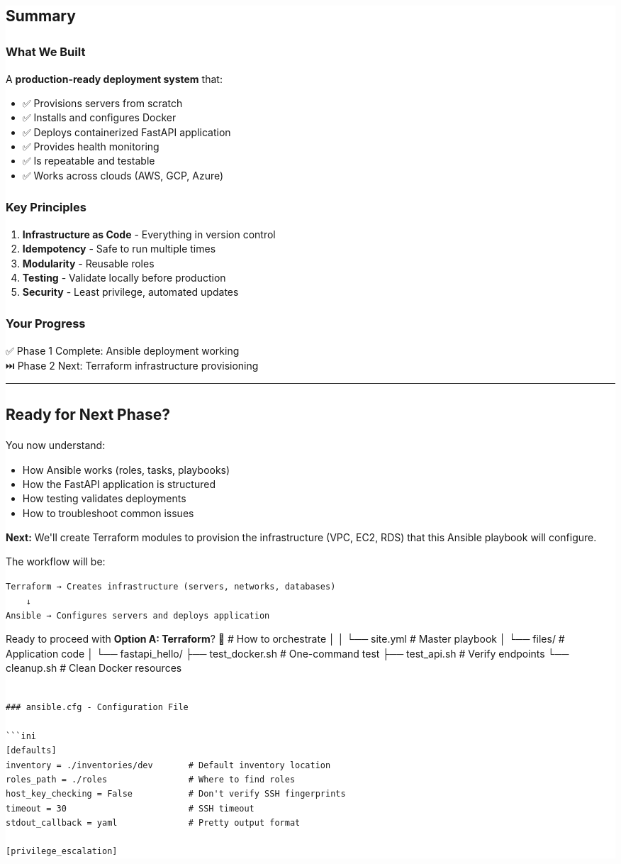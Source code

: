 
## Summary

### What We Built

A **production-ready deployment system** that:
- ✅ Provisions servers from scratch
- ✅ Installs and configures Docker
- ✅ Deploys containerized FastAPI application
- ✅ Provides health monitoring
- ✅ Is repeatable and testable
- ✅ Works across clouds (AWS, GCP, Azure)

### Key Principles

1. **Infrastructure as Code** - Everything in version control
2. **Idempotency** - Safe to run multiple times
3. **Modularity** - Reusable roles
4. **Testing** - Validate locally before production
5. **Security** - Least privilege, automated updates

### Your Progress

✅ Phase 1 Complete: Ansible deployment working  
⏭️  Phase 2 Next: Terraform infrastructure provisioning

---

## Ready for Next Phase?

You now understand:
- How Ansible works (roles, tasks, playbooks)
- How the FastAPI application is structured
- How testing validates deployments
- How to troubleshoot common issues

**Next:** We'll create Terraform modules to provision the infrastructure (VPC, EC2, RDS) that this Ansible playbook will configure.

The workflow will be:
```
Terraform → Creates infrastructure (servers, networks, databases)
    ↓
Ansible → Configures servers and deploys application
```

Ready to proceed with **Option A: Terraform**? 🚀               # How to orchestrate
│   │   └── site.yml             # Master playbook
│   └── files/                   # Application code
│       └── fastapi_hello/
├── test_docker.sh               # One-command test
├── test_api.sh                  # Verify endpoints
└── cleanup.sh                   # Clean Docker resources
```

### ansible.cfg - Configuration File

```ini
[defaults]
inventory = ./inventories/dev       # Default inventory location
roles_path = ./roles                # Where to find roles
host_key_checking = False           # Don't verify SSH fingerprints
timeout = 30                        # SSH timeout
stdout_callback = yaml              # Pretty output format

[privilege_escalation]
```